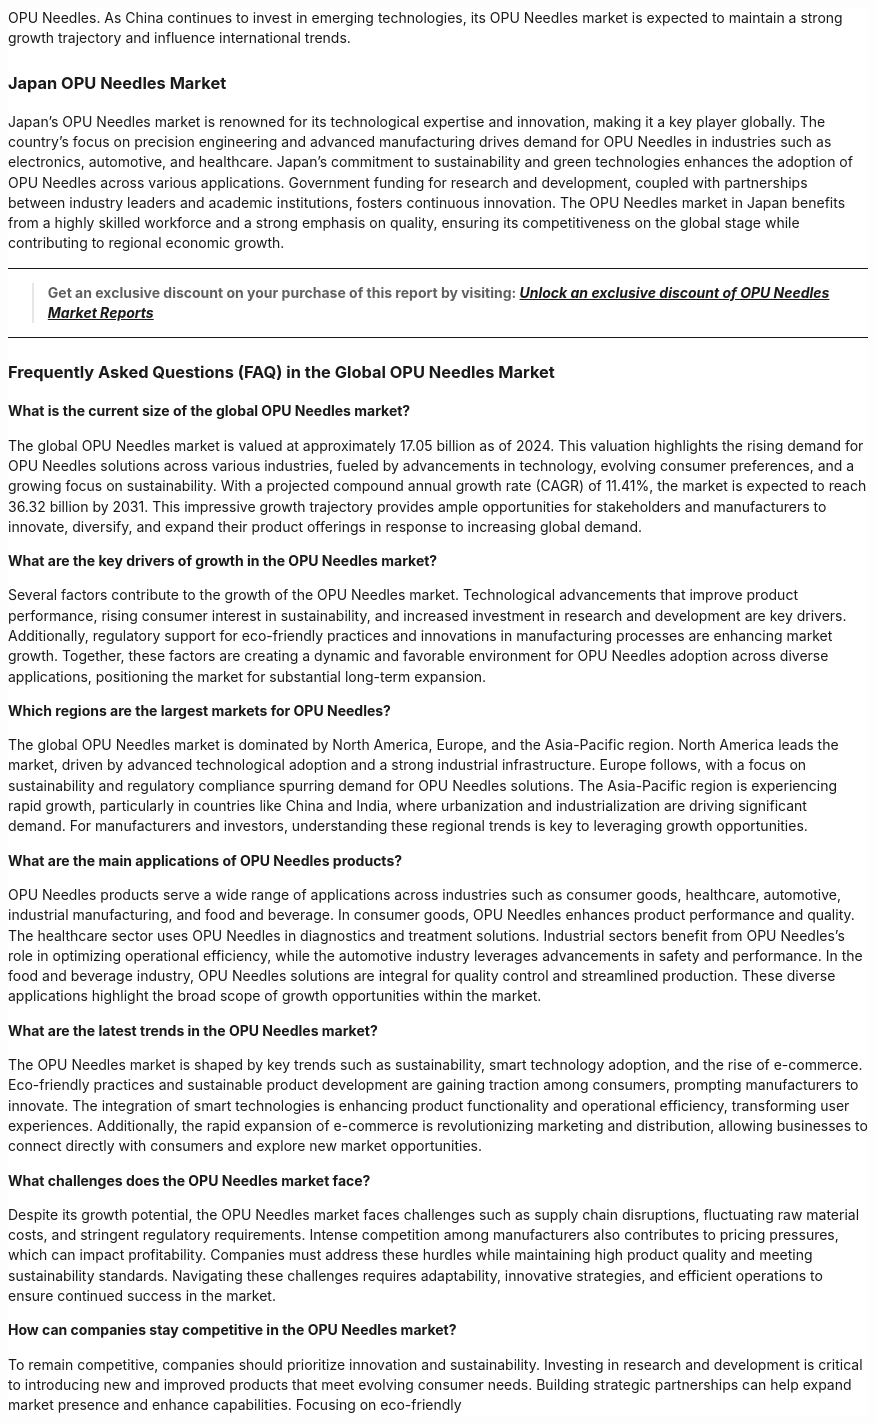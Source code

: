 OPU Needles. As China continues to invest in emerging technologies, its OPU Needles market is expected to maintain a strong growth trajectory and influence international trends.</p><h3>Japan OPU Needles Market</h3><p>Japan&rsquo;s OPU Needles market is renowned for its technological expertise and innovation, making it a key player globally. The country&rsquo;s focus on precision engineering and advanced manufacturing drives demand for OPU Needles in industries such as electronics, automotive, and healthcare. Japan&rsquo;s commitment to sustainability and green technologies enhances the adoption of OPU Needles across various applications. Government funding for research and development, coupled with partnerships between industry leaders and academic institutions, fosters continuous innovation. The OPU Needles market in Japan benefits from a highly skilled workforce and a strong emphasis on quality, ensuring its competitiveness on the global stage while contributing to regional economic growth.</p><hr /><blockquote><p><strong>Get an exclusive discount on your purchase of this report by visiting: <em><a href="://marketresearchpulse.com/ask-for-discount/20731?utm_source=Github&amp;utm_medium=027">Unlock an exclusive discount of OPU Needles Market Reports</a></em>&nbsp;</strong></p></blockquote><hr /><h3>Frequently Asked Questions (FAQ) in the Global OPU Needles Market</h3><p><strong>What is the current size of the global OPU Needles market?</strong></p><p>The global OPU Needles market is valued at approximately 17.05 billion as of 2024. This valuation highlights the rising demand for OPU Needles solutions across various industries, fueled by advancements in technology, evolving consumer preferences, and a growing focus on sustainability. With a projected compound annual growth rate (CAGR) of 11.41%, the market is expected to reach 36.32 billion by 2031. This impressive growth trajectory provides ample opportunities for stakeholders and manufacturers to innovate, diversify, and expand their product offerings in response to increasing global demand.</p><p><strong>What are the key drivers of growth in the OPU Needles market?</strong></p><p>Several factors contribute to the growth of the OPU Needles market. Technological advancements that improve product performance, rising consumer interest in sustainability, and increased investment in research and development are key drivers. Additionally, regulatory support for eco-friendly practices and innovations in manufacturing processes are enhancing market growth. Together, these factors are creating a dynamic and favorable environment for OPU Needles adoption across diverse applications, positioning the market for substantial long-term expansion.</p><p><strong>Which regions are the largest markets for OPU Needles?</strong></p><p>The global OPU Needles market is dominated by North America, Europe, and the Asia-Pacific region. North America leads the market, driven by advanced technological adoption and a strong industrial infrastructure. Europe follows, with a focus on sustainability and regulatory compliance spurring demand for OPU Needles solutions. The Asia-Pacific region is experiencing rapid growth, particularly in countries like China and India, where urbanization and industrialization are driving significant demand. For manufacturers and investors, understanding these regional trends is key to leveraging growth opportunities.</p><p><strong>What are the main applications of OPU Needles products?</strong></p><p>OPU Needles products serve a wide range of applications across industries such as consumer goods, healthcare, automotive, industrial manufacturing, and food and beverage. In consumer goods, OPU Needles enhances product performance and quality. The healthcare sector uses OPU Needles in diagnostics and treatment solutions. Industrial sectors benefit from OPU Needles&rsquo;s role in optimizing operational efficiency, while the automotive industry leverages advancements in safety and performance. In the food and beverage industry, OPU Needles solutions are integral for quality control and streamlined production. These diverse applications highlight the broad scope of growth opportunities within the market.</p><p><strong>What are the latest trends in the OPU Needles market?</strong></p><p>The OPU Needles market is shaped by key trends such as sustainability, smart technology adoption, and the rise of e-commerce. Eco-friendly practices and sustainable product development are gaining traction among consumers, prompting manufacturers to innovate. The integration of smart technologies is enhancing product functionality and operational efficiency, transforming user experiences. Additionally, the rapid expansion of e-commerce is revolutionizing marketing and distribution, allowing businesses to connect directly with consumers and explore new market opportunities.</p><p><strong>What challenges does the OPU Needles market face?</strong></p><p>Despite its growth potential, the OPU Needles market faces challenges such as supply chain disruptions, fluctuating raw material costs, and stringent regulatory requirements. Intense competition among manufacturers also contributes to pricing pressures, which can impact profitability. Companies must address these hurdles while maintaining high product quality and meeting sustainability standards. Navigating these challenges requires adaptability, innovative strategies, and efficient operations to ensure continued success in the market.</p><p><strong>How can companies stay competitive in the OPU Needles market?</strong></p><p>To remain competitive, companies should prioritize innovation and sustainability. Investing in research and development is critical to introducing new and improved products that meet evolving consumer needs. Building strategic partnerships can help expand market presence and enhance capabilities. Focusing on eco-friendly